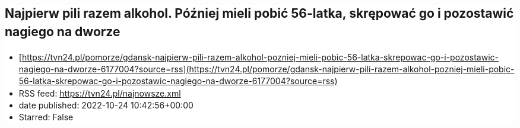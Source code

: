 ## Najpierw pili razem alkohol. Później mieli pobić 56-latka, skrępować go i pozostawić nagiego na dworze
 - [https://tvn24.pl/pomorze/gdansk-najpierw-pili-razem-alkohol-pozniej-mieli-pobic-56-latka-skrepowac-go-i-pozostawic-nagiego-na-dworze-6177004?source=rss](https://tvn24.pl/pomorze/gdansk-najpierw-pili-razem-alkohol-pozniej-mieli-pobic-56-latka-skrepowac-go-i-pozostawic-nagiego-na-dworze-6177004?source=rss)
 - RSS feed: https://tvn24.pl/najnowsze.xml
 - date published: 2022-10-24 10:42:56+00:00
 - Starred: False

